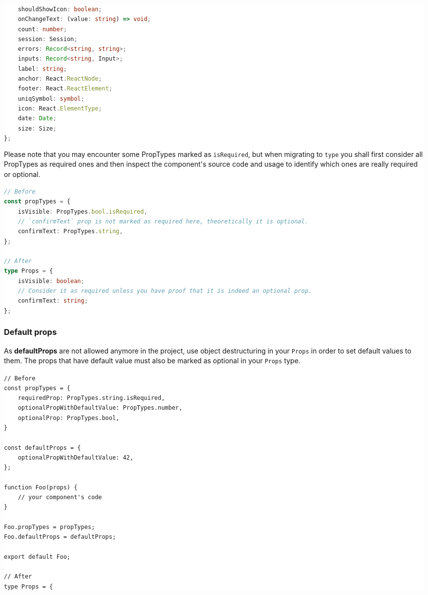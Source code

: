```ts
    shouldShowIcon: boolean;
    onChangeText: (value: string) => void;
    count: number;
    session: Session;
    errors: Record<string, string>;
    inputs: Record<string, Input>;
    label: string;
    anchor: React.ReactNode;
    footer: React.ReactElement;
    uniqSymbol: symbol;
    icon: React.ElementType;
    date: Date;
    size: Size;
};
```

Please note that you may encounter some PropTypes marked as `isRequired`, but when migrating to `type` you shall first consider all PropTypes as required ones and then inspect the component's source code and usage to identify which ones are really required or optional.

```ts
// Before
const propTypes = {
    isVisible: PropTypes.bool.isRequired,
    // `confirmText` prop is not marked as required here, theoretically it is optional.
    confirmText: PropTypes.string,
};

// After
type Props = {
    isVisible: boolean;
    // Consider it as required unless you have proof that it is indeed an optional prop.
    confirmText: string;
};
```

### Default props

As **defaultProps** are not allowed anymore in the project, use object destructuring in your `Props` in order to set default values to them. The props that have default value must also be marked as optional in your `Props` type.

```tsx
// Before
const propTypes = {
    requiredProp: PropTypes.string.isRequired,
    optionalPropWithDefaultValue: PropTypes.number,
    optionalProp: PropTypes.bool,
}

const defaultProps = {
    optionalPropWithDefaultValue: 42,
};

function Foo(props) {
    // your component's code
}

Foo.propTypes = propTypes;
Foo.defaultProps = defaultProps;

export default Foo;

// After
type Props = {
```